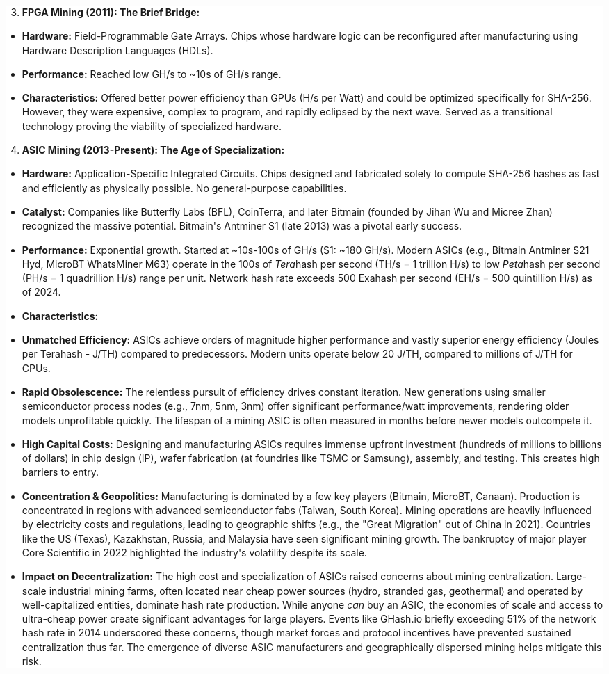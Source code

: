 3.  **FPGA Mining (2011): The Brief Bridge:**

*   **Hardware:** Field-Programmable Gate Arrays. Chips whose hardware logic can be reconfigured after manufacturing using Hardware Description Languages (HDLs).

*   **Performance:** Reached low GH/s to ~10s of GH/s range.

*   **Characteristics:** Offered better power efficiency than GPUs (H/s per Watt) and could be optimized specifically for SHA-256. However, they were expensive, complex to program, and rapidly eclipsed by the next wave. Served as a transitional technology proving the viability of specialized hardware.

4.  **ASIC Mining (2013-Present): The Age of Specialization:**

*   **Hardware:** Application-Specific Integrated Circuits. Chips designed and fabricated solely to compute SHA-256 hashes as fast and efficiently as physically possible. No general-purpose capabilities.

*   **Catalyst:** Companies like Butterfly Labs (BFL), CoinTerra, and later Bitmain (founded by Jihan Wu and Micree Zhan) recognized the massive potential. Bitmain's Antminer S1 (late 2013) was a pivotal early success.

*   **Performance:** Exponential growth. Started at ~10s-100s of GH/s (S1: ~180 GH/s). Modern ASICs (e.g., Bitmain Antminer S21 Hyd, MicroBT WhatsMiner M63) operate in the 100s of *Tera*hash per second (TH/s = 1 trillion H/s) to low *Peta*hash per second (PH/s = 1 quadrillion H/s) range per unit. Network hash rate exceeds 500 Exahash per second (EH/s = 500 quintillion H/s) as of 2024.

*   **Characteristics:**

*   **Unmatched Efficiency:** ASICs achieve orders of magnitude higher performance and vastly superior energy efficiency (Joules per Terahash - J/TH) compared to predecessors. Modern units operate below 20 J/TH, compared to millions of J/TH for CPUs.

*   **Rapid Obsolescence:** The relentless pursuit of efficiency drives constant iteration. New generations using smaller semiconductor process nodes (e.g., 7nm, 5nm, 3nm) offer significant performance/watt improvements, rendering older models unprofitable quickly. The lifespan of a mining ASIC is often measured in months before newer models outcompete it.

*   **High Capital Costs:** Designing and manufacturing ASICs requires immense upfront investment (hundreds of millions to billions of dollars) in chip design (IP), wafer fabrication (at foundries like TSMC or Samsung), assembly, and testing. This creates high barriers to entry.

*   **Concentration & Geopolitics:** Manufacturing is dominated by a few key players (Bitmain, MicroBT, Canaan). Production is concentrated in regions with advanced semiconductor fabs (Taiwan, South Korea). Mining operations are heavily influenced by electricity costs and regulations, leading to geographic shifts (e.g., the "Great Migration" out of China in 2021). Countries like the US (Texas), Kazakhstan, Russia, and Malaysia have seen significant mining growth. The bankruptcy of major player Core Scientific in 2022 highlighted the industry's volatility despite its scale.

*   **Impact on Decentralization:** The high cost and specialization of ASICs raised concerns about mining centralization. Large-scale industrial mining farms, often located near cheap power sources (hydro, stranded gas, geothermal) and operated by well-capitalized entities, dominate hash rate production. While anyone *can* buy an ASIC, the economies of scale and access to ultra-cheap power create significant advantages for large players. Events like GHash.io briefly exceeding 51% of the network hash rate in 2014 underscored these concerns, though market forces and protocol incentives have prevented sustained centralization thus far. The emergence of diverse ASIC manufacturers and geographically dispersed mining helps mitigate this risk.
